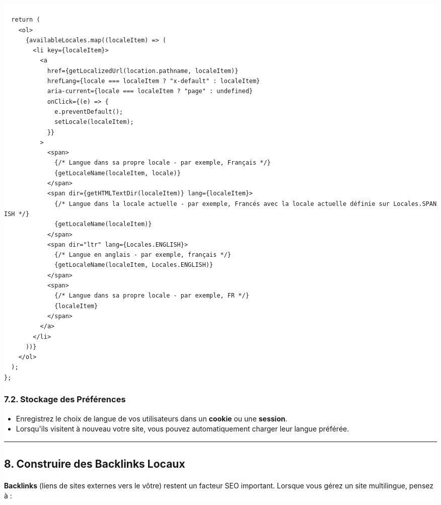 ```tsx

  return (
    <ol>
      {availableLocales.map((localeItem) => (
        <li key={localeItem}>
          <a
            href={getLocalizedUrl(location.pathname, localeItem)}
            hrefLang={locale === localeItem ? "x-default" : localeItem}
            aria-current={locale === localeItem ? "page" : undefined}
            onClick={(e) => {
              e.preventDefault();
              setLocale(localeItem);
            }}
          >
            <span>
              {/* Langue dans sa propre locale - par exemple, Français */}
              {getLocaleName(localeItem, locale)}
            </span>
            <span dir={getHTMLTextDir(localeItem)} lang={localeItem}>
              {/* Langue dans la locale actuelle - par exemple, Francés avec la locale actuelle définie sur Locales.SPANISH */}
              {getLocaleName(localeItem)}
            </span>
            <span dir="ltr" lang={Locales.ENGLISH}>
              {/* Langue en anglais - par exemple, français */}
              {getLocaleName(localeItem, Locales.ENGLISH)}
            </span>
            <span>
              {/* Langue dans sa propre locale - par exemple, FR */}
              {localeItem}
            </span>
          </a>
        </li>
      ))}
    </ol>
  );
};
```

### 7.2. Stockage des Préférences

- Enregistrez le choix de langue de vos utilisateurs dans un **cookie** ou une **session**.
- Lorsqu'ils visitent à nouveau votre site, vous pouvez automatiquement charger leur langue préférée.

---

## 8. Construire des Backlinks Locaux

**Backlinks** (liens de sites externes vers le vôtre) restent un facteur SEO important. Lorsque vous gérez un site multilingue, pensez à :
